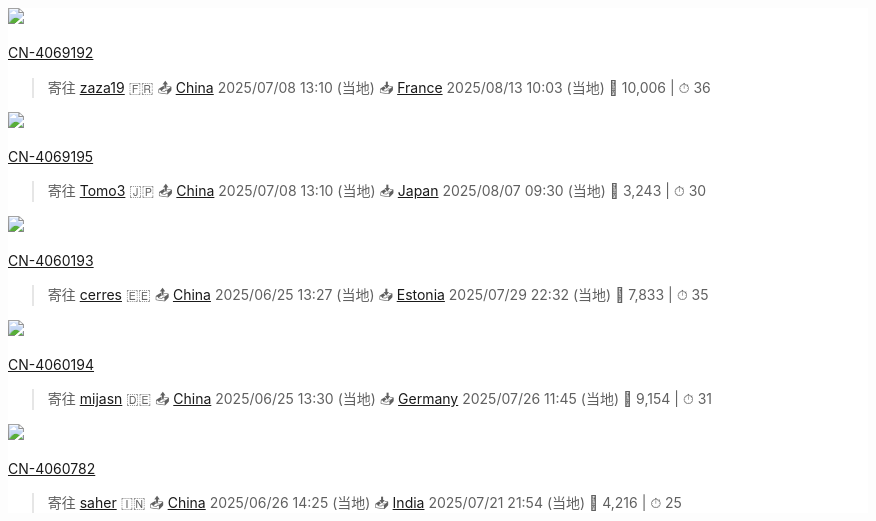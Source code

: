 
![](https://pan.4a1801.life:11443/d/public/article/Arthur/Postcrossing_map_generator/gallery/picture/24o8k77m4j4b3uy9ffd0lieq88nsl1t3.jpg)

[CN-4069192](https://www.postcrossing.com/postcards/CN-4069192) 
>寄往 [zaza19](https://www.postcrossing.com/user/zaza19) 🇫🇷
> 📤 [China](https://www.bing.com/maps/?cp=22.56004~114.23477&lvl=12.0&setlang=zh-Hans) 2025/07/08 13:10 (当地)
> 📥 [France](https://www.bing.com/maps/?cp=45.60366~-0.84802&lvl=12.0&setlang=zh-Hans) 2025/08/13 10:03 (当地)
 📏 10,006 | ⏱ 36


![](https://pan.4a1801.life:11443/d/public/article/Arthur/Postcrossing_map_generator/gallery/picture/2ysctkozw6a5cnh8lzgg7rziu38fy2ip.jpg)

[CN-4069195](https://www.postcrossing.com/postcards/CN-4069195) 
>寄往 [Tomo3](https://www.postcrossing.com/user/Tomo3) 🇯🇵
> 📤 [China](https://www.bing.com/maps/?cp=22.56004~114.23477&lvl=12.0&setlang=zh-Hans) 2025/07/08 13:10 (当地)
> 📥 [Japan](https://www.bing.com/maps/?cp=40.68682~141.38969&lvl=12.0&setlang=zh-Hans) 2025/08/07 09:30 (当地)
 📏 3,243 | ⏱ 30


![](https://pan.4a1801.life:11443/d/public/article/Arthur/Postcrossing_map_generator/gallery/picture/goc8i0ep9spq0mzla3u3aqj6na3b4vn3.jpg)

[CN-4060193](https://www.postcrossing.com/postcards/CN-4060193) 
>寄往 [cerres](https://www.postcrossing.com/user/cerres) 🇪🇪
> 📤 [China](https://www.bing.com/maps/?cp=22.56004~114.23477&lvl=12.0&setlang=zh-Hans) 2025/06/25 13:27 (当地)
> 📥 [Estonia](https://www.bing.com/maps/?cp=59.43696~24.75353&lvl=12.0&setlang=zh-Hans) 2025/07/29 22:32 (当地)
 📏 7,833 | ⏱ 35


![](https://pan.4a1801.life:11443/d/public/article/Arthur/Postcrossing_map_generator/gallery/picture/13xye3fikfq7lf8me2uklj2ur4yq1fex.jpg)

[CN-4060194](https://www.postcrossing.com/postcards/CN-4060194) 
>寄往 [mijasn](https://www.postcrossing.com/user/mijasn) 🇩🇪
> 📤 [China](https://www.bing.com/maps/?cp=22.56004~114.23477&lvl=12.0&setlang=zh-Hans) 2025/06/25 13:30 (当地)
> 📥 [Germany](https://www.bing.com/maps/?cp=48.88791~9.39267&lvl=12.0&setlang=zh-Hans) 2025/07/26 11:45 (当地)
 📏 9,154 | ⏱ 31


![](https://pan.4a1801.life:11443/d/public/article/Arthur/Postcrossing_map_generator/gallery/picture/g6eyy6qdsloskg857w2r5e4kuk0a7sdv.jpg)

[CN-4060782](https://www.postcrossing.com/postcards/CN-4060782) 
>寄往 [saher](https://www.postcrossing.com/user/saher) 🇮🇳
> 📤 [China](https://www.bing.com/maps/?cp=22.56004~114.23477&lvl=12.0&setlang=zh-Hans) 2025/06/26 14:25 (当地)
> 📥 [India](https://www.bing.com/maps/?cp=18.51957~73.85535&lvl=12.0&setlang=zh-Hans) 2025/07/21 21:54 (当地)
 📏 4,216 | ⏱ 25
